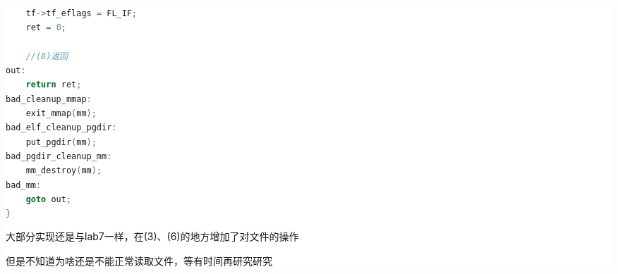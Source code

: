 ```c
    tf->tf_eflags = FL_IF;
    ret = 0;

    //(8)返回
out:
    return ret;
bad_cleanup_mmap:
    exit_mmap(mm);
bad_elf_cleanup_pgdir:
    put_pgdir(mm);
bad_pgdir_cleanup_mm:
    mm_destroy(mm);
bad_mm:
    goto out;
}
```

大部分实现还是与lab7一样，在(3)、(6)的地方增加了对文件的操作

但是不知道为啥还是不能正常读取文件，等有时间再研究研究